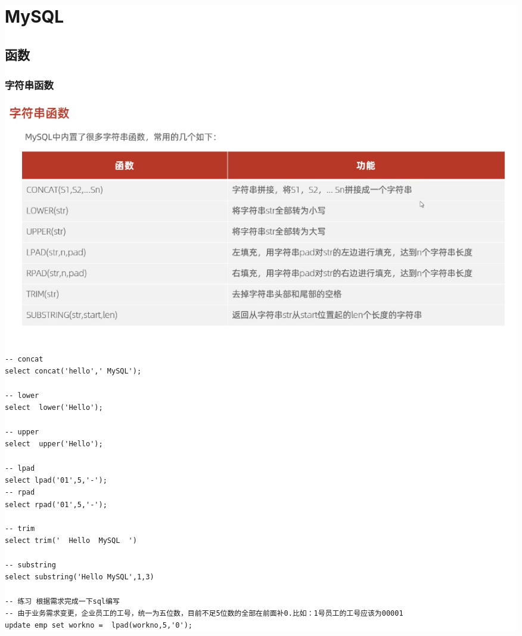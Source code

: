 

# MySQL

## 函数

### 字符串函数

![image-20220804102526680](learn_sql.assets/image-20220804102526680.png)	

```mysql
-- concat
select concat('hello',' MySQL');

-- lower
select  lower('Hello');

-- upper
select  upper('Hello');

-- lpad
select lpad('01',5,'-');
-- rpad
select rpad('01',5,'-');

-- trim
select trim('  Hello  MySQL  ')

-- substring
select substring('Hello MySQL',1,3)

-- 练习 根据需求完成一下sql编写
-- 由于业务需求变更，企业员工的工号，统一为五位数，目前不足5位数的全部在前面补0.比如：1号员工的工号应该为00001
update emp set workno =  lpad(workno,5,'0');
```
